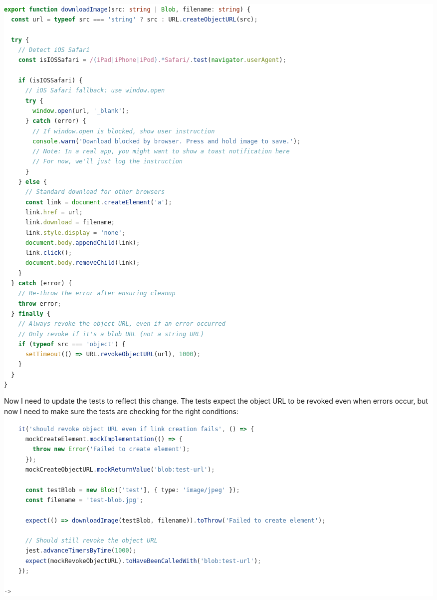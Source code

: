 ```typescript
export function downloadImage(src: string | Blob, filename: string) {
  const url = typeof src === 'string' ? src : URL.createObjectURL(src);
  
  try {
    // Detect iOS Safari
    const isIOSSafari = /(iPad|iPhone|iPod).*Safari/.test(navigator.userAgent);
    
    if (isIOSSafari) {
      // iOS Safari fallback: use window.open
      try {
        window.open(url, '_blank');
      } catch (error) {
        // If window.open is blocked, show user instruction
        console.warn('Download blocked by browser. Press and hold image to save.');
        // Note: In a real app, you might want to show a toast notification here
        // For now, we'll just log the instruction
      }
    } else {
      // Standard download for other browsers
      const link = document.createElement('a');
      link.href = url;
      link.download = filename;
      link.style.display = 'none';
      document.body.appendChild(link);
      link.click();
      document.body.removeChild(link);
    }
  } catch (error) {
    // Re-throw the error after ensuring cleanup
    throw error;
  } finally {
    // Always revoke the object URL, even if an error occurred
    // Only revoke if it's a blob URL (not a string URL)
    if (typeof src === 'object') {
      setTimeout(() => URL.revokeObjectURL(url), 1000);
    }
  }
}
```

Now I need to update the tests to reflect this change. The tests expect the object URL to be revoked even when errors occur, but now I need to make sure the tests are checking for the right conditions:


```typescript
    it('should revoke object URL even if link creation fails', () => {
      mockCreateElement.mockImplementation(() => {
        throw new Error('Failed to create element');
      });
      mockCreateObjectURL.mockReturnValue('blob:test-url');

      const testBlob = new Blob(['test'], { type: 'image/jpeg' });
      const filename = 'test-blob.jpg';

      expect(() => downloadImage(testBlob, filename)).toThrow('Failed to create element');

      // Should still revoke the object URL
      jest.advanceTimersByTime(1000);
      expect(mockRevokeObjectURL).toHaveBeenCalledWith('blob:test-url');
    });

->

```